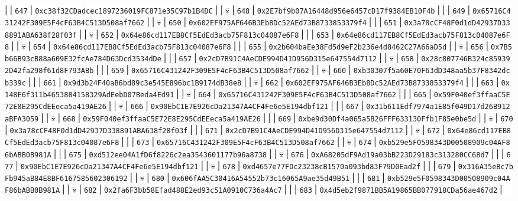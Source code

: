 |  | `647` | `0xc38f32CDadcec1897236019FC871e35C97b1B4DC` |
| 💀 | `648` | `0x2E7bf9b07A16448d956e6457cD17f9384EB10F4b` |
|  | `649` | `0x65716C431242F309E5F4cF63B4C513D508af7662` |
| 💀 | `650` | `0x602EF975AF646B3Eb8Dc52AEd73B8733853379f4` |
|  | `651` | `0x3a78cCF48F0d1dD42937D338891ABA638f28f03f` |
| 💀 | `652` | `0x64e86cd117EB8Cf5EdEd3acb75F813c04087e6F8` |
|  | `653` | `0x64e86cd117EB8Cf5EdEd3acb75F813c04087e6F8` |
| 💀 | `654` | `0x64e86cd117EB8Cf5EdEd3acb75F813c04087e6F8` |
|  | `655` | `0x2b604baEe38Fd5d9eF2b236e4d8462C27A66aD5d` |
| 💀 | `656` | `0x7B5b66B93cB88a609E32fcAe784D63Dcd3534dDe` |
|  | `657` | `0x2cD7B91C4AeCDE994D41D956D315e647554d7112` |
| 💀 | `658` | `0x28c807746B324c859392D42fa298f61d8F793ABb` |
|  | `659` | `0x65716C431242F309E5F4cF63B4C513D508af7662` |
| 💀 | `660` | `0xb30307f5a60E70F63dD348aa5b37F8342dcb339c` |
|  | `661` | `0x9d3b24F40aB6bd89c3e545E896bc1B9174dB38e8` |
| 💀 | `662` | `0x602EF975AF646B3Eb8Dc52AEd73B8733853379f4` |
|  | `663` | `0x148E6f311b4653884158329AdEebD07Beda4Ed91` |
| 💀 | `664` | `0x65716C431242F309E5F4cF63B4C513D508af7662` |
|  | `665` | `0x59F040ef3ffaaC5E72E8E295CdEEeca5a419AE26` |
| 💀 | `666` | `0x90EbC1E7E926cDa21347A4CF4Fe6e5E194dbf121` |
|  | `667` | `0x31b611Edf7974a1E85f049D17d26B912aBFA3059` |
| 💀 | `668` | `0x59F040ef3ffaaC5E72E8E295CdEEeca5a419AE26` |
|  | `669` | `0xbe9d30Df4a065a5B26FFF633130Ffb1F85e0be5d` |
| 💀 | `670` | `0x3a78cCF48F0d1dD42937D338891ABA638f28f03f` |
|  | `671` | `0x2cD7B91C4AeCDE994D41D956D315e647554d7112` |
| 💀 | `672` | `0x64e86cd117EB8Cf5EdEd3acb75F813c04087e6F8` |
|  | `673` | `0x65716C431242F309E5F4cF63B4C513D508af7662` |
| 💀 | `674` | `0xb529e5F0598343D00508909c04AF86bABB0B981A` |
|  | `675` | `0xd512ee04A1fD6f8226c2ea3543601177b96a8738` |
| 💀 | `676` | `0xA68205dF9Ad19a03bB223D29183c313280CC68d7` |
|  | `677` | `0x90EbC1E7E926cDa21347A4CF4Fe6e5E194dbf121` |
| 💀 | `678` | `0xd4657e77FDc23238cB1570a093bd83F79D0Ead2f` |
|  | `679` | `0x316A35eBc7bFb945aB84E8BF6167585602306192` |
| 💀 | `680` | `0x606fAA5C30416A54552b73c16065A9ae35d49B51` |
|  | `681` | `0xb529e5F0598343D00508909c04AF86bABB0B981A` |
| 💀 | `682` | `0x2fa6F3bb58Efad488E2ed93c51A0910C736a4Ac7` |
|  | `683` | `0x4d5eb2f9871BB5A19865BB077918CDa56ae467d2` |